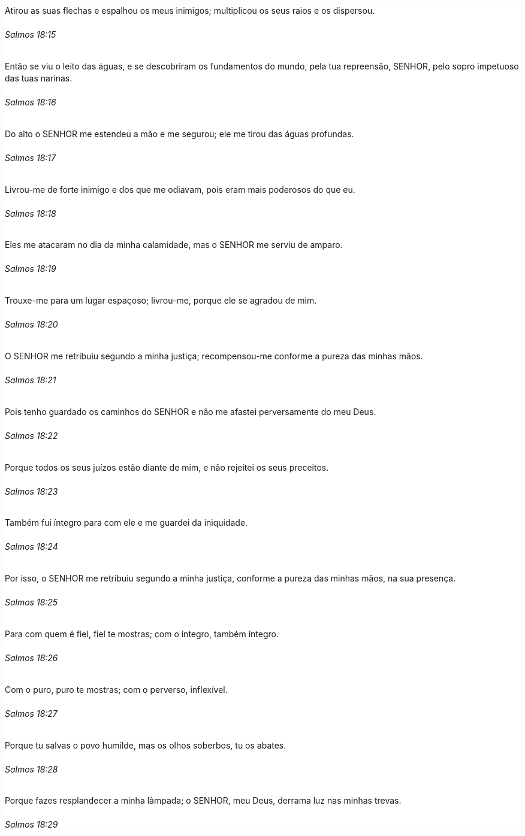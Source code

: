 Atirou as suas flechas e espalhou os meus inimigos; multiplicou os seus raios e os dispersou.

###### Salmos 18:15

Então se viu o leito das águas, e se descobriram os fundamentos do mundo, pela tua repreensão, SENHOR, pelo sopro impetuoso das tuas narinas.

###### Salmos 18:16

Do alto o SENHOR me estendeu a mão e me segurou; ele me tirou das águas profundas.

###### Salmos 18:17

Livrou-me de forte inimigo e dos que me odiavam, pois eram mais poderosos do que eu.

###### Salmos 18:18

Eles me atacaram no dia da minha calamidade, mas o SENHOR me serviu de amparo.

###### Salmos 18:19

Trouxe-me para um lugar espaçoso; livrou-me, porque ele se agradou de mim.

###### Salmos 18:20

O SENHOR me retribuiu segundo a minha justiça; recompensou-me conforme a pureza das minhas mãos.

###### Salmos 18:21

Pois tenho guardado os caminhos do SENHOR e não me afastei perversamente do meu Deus.

###### Salmos 18:22

Porque todos os seus juízos estão diante de mim, e não rejeitei os seus preceitos.

###### Salmos 18:23

Também fui íntegro para com ele e me guardei da iniquidade.

###### Salmos 18:24

Por isso, o SENHOR me retribuiu segundo a minha justiça, conforme a pureza das minhas mãos, na sua presença.

###### Salmos 18:25

Para com quem é fiel, fiel te mostras; com o íntegro, também íntegro.

###### Salmos 18:26

Com o puro, puro te mostras; com o perverso, inflexível.

###### Salmos 18:27

Porque tu salvas o povo humilde, mas os olhos soberbos, tu os abates.

###### Salmos 18:28

Porque fazes resplandecer a minha lâmpada; o SENHOR, meu Deus, derrama luz nas minhas trevas.

###### Salmos 18:29
